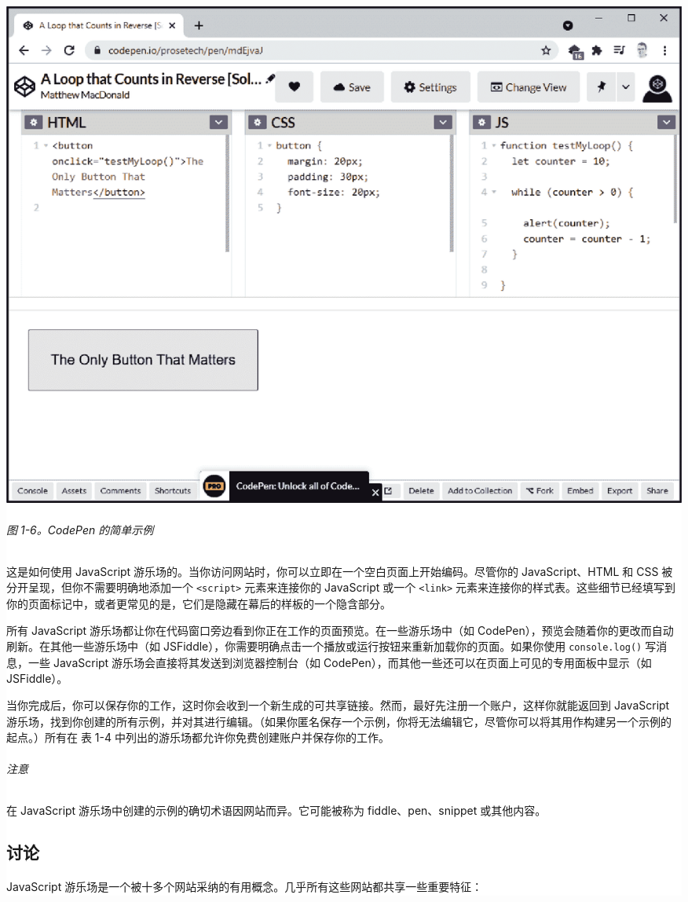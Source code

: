 ![jsc3 0106](img/jsc3_0106.png)

###### 图 1-6。CodePen 的简单示例

这是如何使用 JavaScript 游乐场的。当你访问网站时，你可以立即在一个空白页面上开始编码。尽管你的 JavaScript、HTML 和 CSS 被分开呈现，但你不需要明确地添加一个 `<script>` 元素来连接你的 JavaScript 或一个 `<link>` 元素来连接你的样式表。这些细节已经填写到你的页面标记中，或者更常见的是，它们是隐藏在幕后的样板的一个隐含部分。

所有 JavaScript 游乐场都让你在代码窗口旁边看到你正在工作的页面预览。在一些游乐场中（如 CodePen），预览会随着你的更改而自动刷新。在其他一些游乐场中（如 JSFiddle），你需要明确点击一个播放或运行按钮来重新加载你的页面。如果你使用 `console.log()` 写消息，一些 JavaScript 游乐场会直接将其发送到浏览器控制台（如 CodePen），而其他一些还可以在页面上可见的专用面板中显示（如 JSFiddle）。

当你完成后，你可以保存你的工作，这时你会收到一个新生成的可共享链接。然而，最好先注册一个账户，这样你就能返回到 JavaScript 游乐场，找到你创建的所有示例，并对其进行编辑。（如果你匿名保存一个示例，你将无法编辑它，尽管你可以将其用作构建另一个示例的起点。）所有在 表 1-4 中列出的游乐场都允许你免费创建账户并保存你的工作。

###### 注意

在 JavaScript 游乐场中创建的示例的确切术语因网站而异。它可能被称为 fiddle、pen、snippet 或其他内容。

## 讨论

JavaScript 游乐场是一个被十多个网站采纳的有用概念。几乎所有这些网站都共享一些重要特征：
